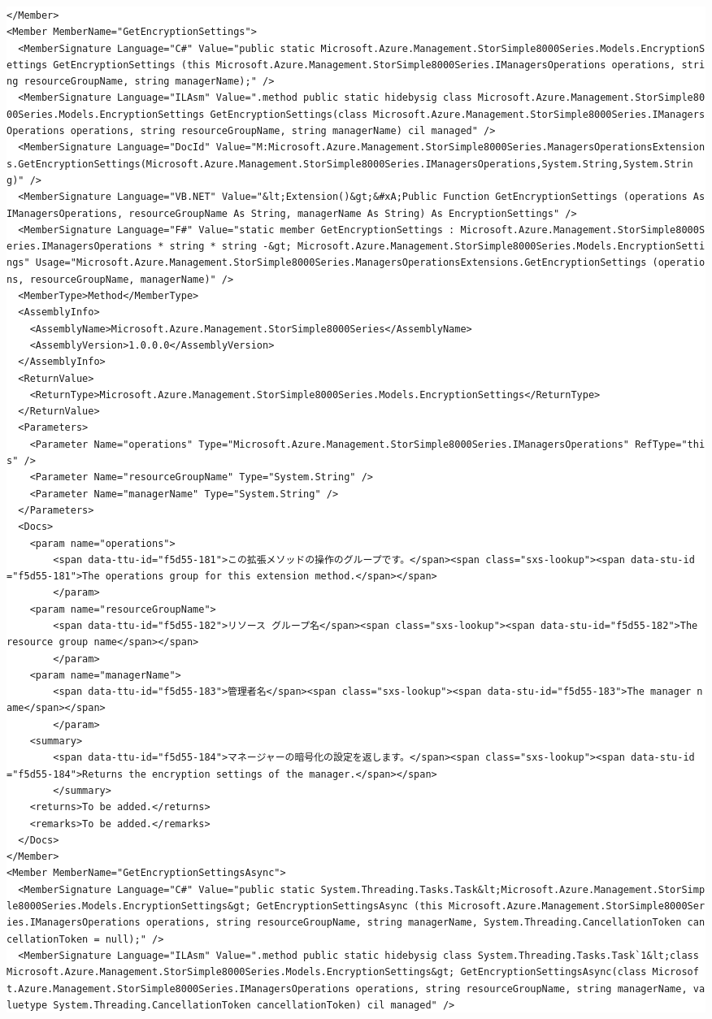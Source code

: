     </Member>
    <Member MemberName="GetEncryptionSettings">
      <MemberSignature Language="C#" Value="public static Microsoft.Azure.Management.StorSimple8000Series.Models.EncryptionSettings GetEncryptionSettings (this Microsoft.Azure.Management.StorSimple8000Series.IManagersOperations operations, string resourceGroupName, string managerName);" />
      <MemberSignature Language="ILAsm" Value=".method public static hidebysig class Microsoft.Azure.Management.StorSimple8000Series.Models.EncryptionSettings GetEncryptionSettings(class Microsoft.Azure.Management.StorSimple8000Series.IManagersOperations operations, string resourceGroupName, string managerName) cil managed" />
      <MemberSignature Language="DocId" Value="M:Microsoft.Azure.Management.StorSimple8000Series.ManagersOperationsExtensions.GetEncryptionSettings(Microsoft.Azure.Management.StorSimple8000Series.IManagersOperations,System.String,System.String)" />
      <MemberSignature Language="VB.NET" Value="&lt;Extension()&gt;&#xA;Public Function GetEncryptionSettings (operations As IManagersOperations, resourceGroupName As String, managerName As String) As EncryptionSettings" />
      <MemberSignature Language="F#" Value="static member GetEncryptionSettings : Microsoft.Azure.Management.StorSimple8000Series.IManagersOperations * string * string -&gt; Microsoft.Azure.Management.StorSimple8000Series.Models.EncryptionSettings" Usage="Microsoft.Azure.Management.StorSimple8000Series.ManagersOperationsExtensions.GetEncryptionSettings (operations, resourceGroupName, managerName)" />
      <MemberType>Method</MemberType>
      <AssemblyInfo>
        <AssemblyName>Microsoft.Azure.Management.StorSimple8000Series</AssemblyName>
        <AssemblyVersion>1.0.0.0</AssemblyVersion>
      </AssemblyInfo>
      <ReturnValue>
        <ReturnType>Microsoft.Azure.Management.StorSimple8000Series.Models.EncryptionSettings</ReturnType>
      </ReturnValue>
      <Parameters>
        <Parameter Name="operations" Type="Microsoft.Azure.Management.StorSimple8000Series.IManagersOperations" RefType="this" />
        <Parameter Name="resourceGroupName" Type="System.String" />
        <Parameter Name="managerName" Type="System.String" />
      </Parameters>
      <Docs>
        <param name="operations">
            <span data-ttu-id="f5d55-181">この拡張メソッドの操作のグループです。</span><span class="sxs-lookup"><span data-stu-id="f5d55-181">The operations group for this extension method.</span></span>
            </param>
        <param name="resourceGroupName">
            <span data-ttu-id="f5d55-182">リソース グループ名</span><span class="sxs-lookup"><span data-stu-id="f5d55-182">The resource group name</span></span>
            </param>
        <param name="managerName">
            <span data-ttu-id="f5d55-183">管理者名</span><span class="sxs-lookup"><span data-stu-id="f5d55-183">The manager name</span></span>
            </param>
        <summary>
            <span data-ttu-id="f5d55-184">マネージャーの暗号化の設定を返します。</span><span class="sxs-lookup"><span data-stu-id="f5d55-184">Returns the encryption settings of the manager.</span></span>
            </summary>
        <returns>To be added.</returns>
        <remarks>To be added.</remarks>
      </Docs>
    </Member>
    <Member MemberName="GetEncryptionSettingsAsync">
      <MemberSignature Language="C#" Value="public static System.Threading.Tasks.Task&lt;Microsoft.Azure.Management.StorSimple8000Series.Models.EncryptionSettings&gt; GetEncryptionSettingsAsync (this Microsoft.Azure.Management.StorSimple8000Series.IManagersOperations operations, string resourceGroupName, string managerName, System.Threading.CancellationToken cancellationToken = null);" />
      <MemberSignature Language="ILAsm" Value=".method public static hidebysig class System.Threading.Tasks.Task`1&lt;class Microsoft.Azure.Management.StorSimple8000Series.Models.EncryptionSettings&gt; GetEncryptionSettingsAsync(class Microsoft.Azure.Management.StorSimple8000Series.IManagersOperations operations, string resourceGroupName, string managerName, valuetype System.Threading.CancellationToken cancellationToken) cil managed" />